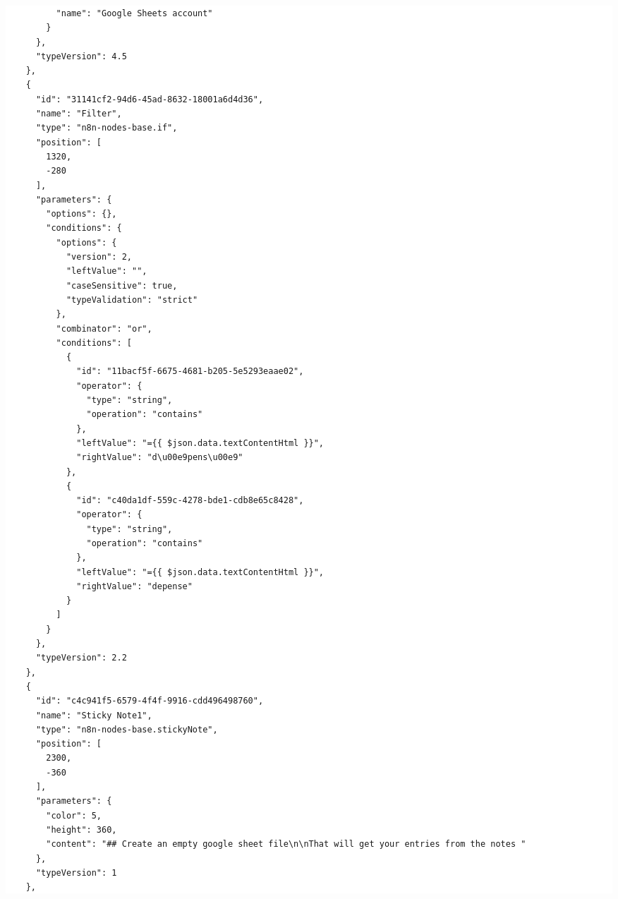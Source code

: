 ```
          "name": "Google Sheets account"
        }
      },
      "typeVersion": 4.5
    },
    {
      "id": "31141cf2-94d6-45ad-8632-18001a6d4d36",
      "name": "Filter",
      "type": "n8n-nodes-base.if",
      "position": [
        1320,
        -280
      ],
      "parameters": {
        "options": {},
        "conditions": {
          "options": {
            "version": 2,
            "leftValue": "",
            "caseSensitive": true,
            "typeValidation": "strict"
          },
          "combinator": "or",
          "conditions": [
            {
              "id": "11bacf5f-6675-4681-b205-5e5293eaae02",
              "operator": {
                "type": "string",
                "operation": "contains"
              },
              "leftValue": "={{ $json.data.textContentHtml }}",
              "rightValue": "d\u00e9pens\u00e9"
            },
            {
              "id": "c40da1df-559c-4278-bde1-cdb8e65c8428",
              "operator": {
                "type": "string",
                "operation": "contains"
              },
              "leftValue": "={{ $json.data.textContentHtml }}",
              "rightValue": "depense"
            }
          ]
        }
      },
      "typeVersion": 2.2
    },
    {
      "id": "c4c941f5-6579-4f4f-9916-cdd496498760",
      "name": "Sticky Note1",
      "type": "n8n-nodes-base.stickyNote",
      "position": [
        2300,
        -360
      ],
      "parameters": {
        "color": 5,
        "height": 360,
        "content": "## Create an empty google sheet file\n\nThat will get your entries from the notes "
      },
      "typeVersion": 1
    },
```